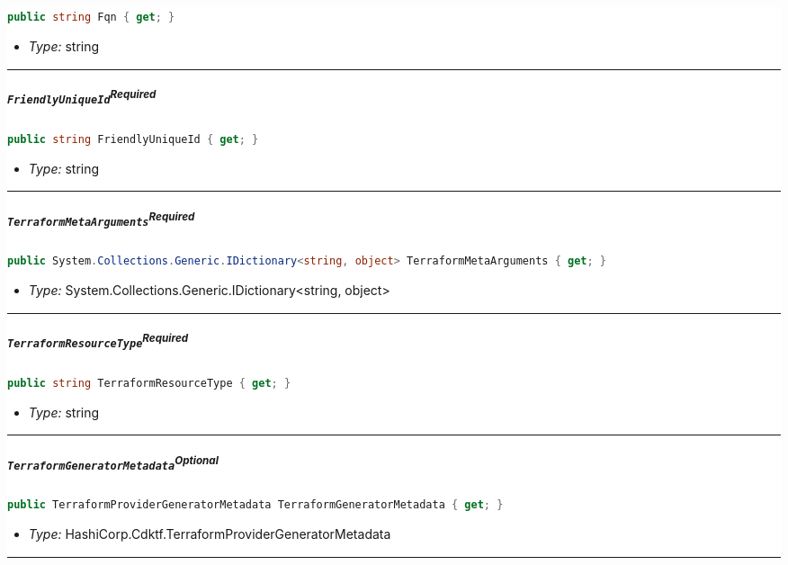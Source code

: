 ```csharp
public string Fqn { get; }
```

- *Type:* string

---

##### `FriendlyUniqueId`<sup>Required</sup> <a name="FriendlyUniqueId" id="rhizo-co-terraform-provider-oci.loadBalancerListener.LoadBalancerListener.property.friendlyUniqueId"></a>

```csharp
public string FriendlyUniqueId { get; }
```

- *Type:* string

---

##### `TerraformMetaArguments`<sup>Required</sup> <a name="TerraformMetaArguments" id="rhizo-co-terraform-provider-oci.loadBalancerListener.LoadBalancerListener.property.terraformMetaArguments"></a>

```csharp
public System.Collections.Generic.IDictionary<string, object> TerraformMetaArguments { get; }
```

- *Type:* System.Collections.Generic.IDictionary<string, object>

---

##### `TerraformResourceType`<sup>Required</sup> <a name="TerraformResourceType" id="rhizo-co-terraform-provider-oci.loadBalancerListener.LoadBalancerListener.property.terraformResourceType"></a>

```csharp
public string TerraformResourceType { get; }
```

- *Type:* string

---

##### `TerraformGeneratorMetadata`<sup>Optional</sup> <a name="TerraformGeneratorMetadata" id="rhizo-co-terraform-provider-oci.loadBalancerListener.LoadBalancerListener.property.terraformGeneratorMetadata"></a>

```csharp
public TerraformProviderGeneratorMetadata TerraformGeneratorMetadata { get; }
```

- *Type:* HashiCorp.Cdktf.TerraformProviderGeneratorMetadata

---
